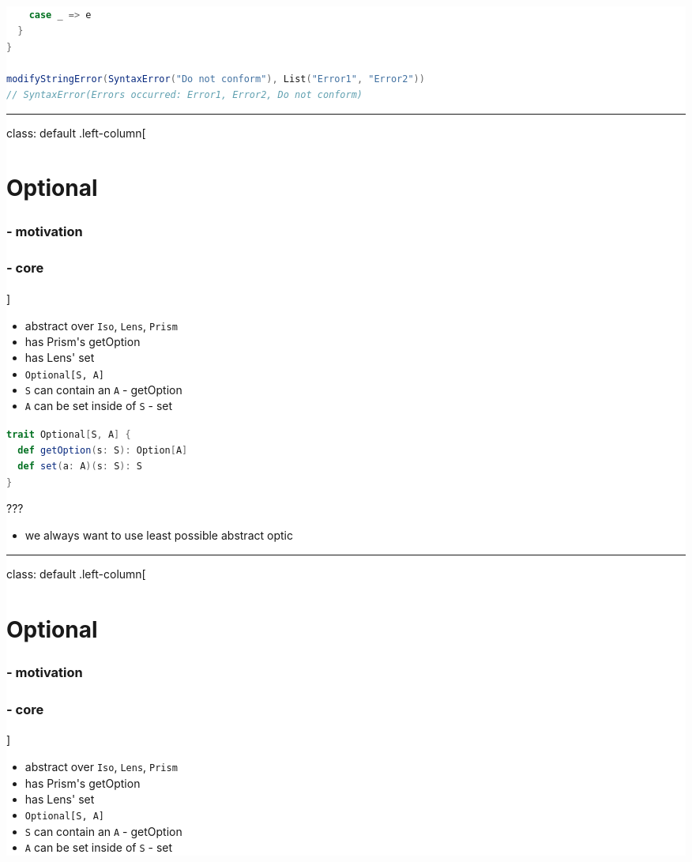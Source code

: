 ```scala
    case _ => e
  }
}

modifyStringError(SyntaxError("Do not conform"), List("Error1", "Error2"))
// SyntaxError(Errors occurred: Error1, Error2, Do not conform)
```

---
class: default
.left-column[
  # Optional
  ### - motivation
  ### - core
]

- abstract over `Iso`, `Lens`, `Prism`
- has Prism's getOption
- has Lens' set
- `Optional[S, A]`
- `S` can contain an `A` - getOption
- `A` can be set inside of `S` - set

```scala
trait Optional[S, A] {
  def getOption(s: S): Option[A]
  def set(a: A)(s: S): S
}
```
???
- we always want to use least possible abstract optic


---
class: default
.left-column[
  # Optional
  ### - motivation
  ### - core
] 

- abstract over `Iso`, `Lens`, `Prism`
- has Prism's getOption
- has Lens' set
- `Optional[S, A]`
- `S` can contain an `A` - getOption
- `A` can be set inside of `S` - set
